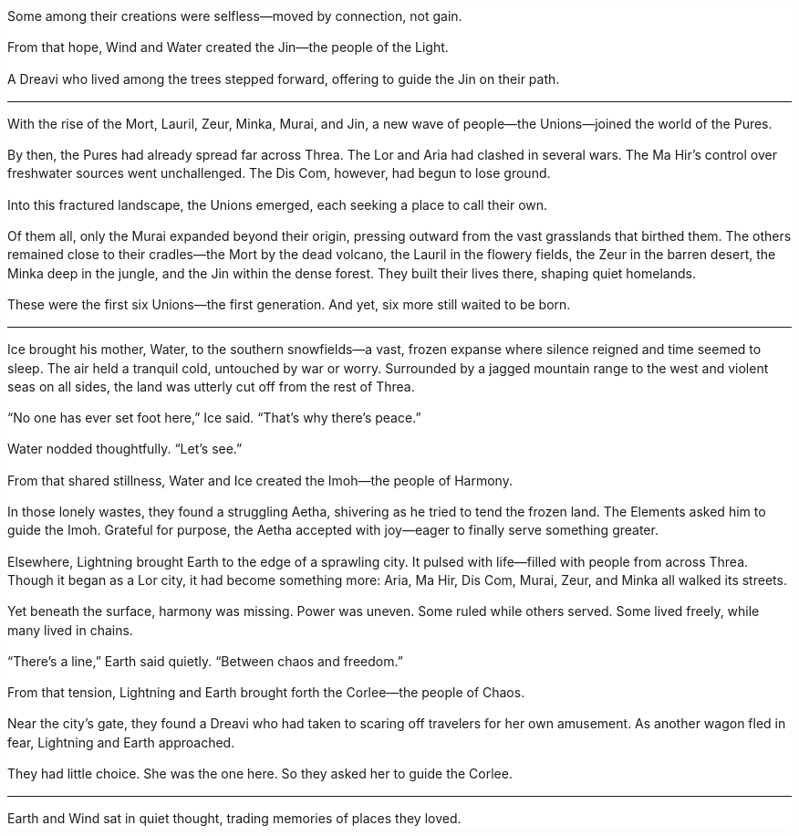 Some among their creations were selfless—moved by connection, not gain.

From that hope, Wind and Water created the Jin—the people of the Light.

A Dreavi who lived among the trees stepped forward, offering to guide the Jin on their path.

---

With the rise of the Mort, Lauril, Zeur, Minka, Murai, and Jin, a new wave of people—the Unions—joined the world of the Pures.

By then, the Pures had already spread far across Threa. The Lor and Aria had clashed in several wars. The Ma Hir’s control over freshwater sources went unchallenged. The Dis Com, however, had begun to lose ground.

Into this fractured landscape, the Unions emerged, each seeking a place to call their own.

Of them all, only the Murai expanded beyond their origin, pressing outward from the vast grasslands that birthed them. The others remained close to their cradles—the Mort by the dead volcano, the Lauril in the flowery fields, the Zeur in the barren desert, the Minka deep in the jungle, and the Jin within the dense forest. They built their lives there, shaping quiet homelands.

These were the first six Unions—the first generation. And yet, six more still waited to be born.

---

Ice brought his mother, Water, to the southern snowfields—a vast, frozen expanse where silence reigned and time seemed to sleep. The air held a tranquil cold, untouched by war or worry. Surrounded by a jagged mountain range to the west and violent seas on all sides, the land was utterly cut off from the rest of Threa.

“No one has ever set foot here,” Ice said. “That’s why there’s peace.”

Water nodded thoughtfully. “Let’s see.”

From that shared stillness, Water and Ice created the Imoh—the people of Harmony.

In those lonely wastes, they found a struggling Aetha, shivering as he tried to tend the frozen land. The Elements asked him to guide the Imoh. Grateful for purpose, the Aetha accepted with joy—eager to finally serve something greater.

Elsewhere, Lightning brought Earth to the edge of a sprawling city. It pulsed with life—filled with people from across Threa. Though it began as a Lor city, it had become something more: Aria, Ma Hir, Dis Com, Murai, Zeur, and Minka all walked its streets.

Yet beneath the surface, harmony was missing. Power was uneven. Some ruled while others served. Some lived freely, while many lived in chains.

“There’s a line,” Earth said quietly. “Between chaos and freedom.”

From that tension, Lightning and Earth brought forth the Corlee—the people of Chaos.

Near the city’s gate, they found a Dreavi who had taken to scaring off travelers for her own amusement. As another wagon fled in fear, Lightning and Earth approached.

They had little choice. She was the one here. So they asked her to guide the Corlee.

---

Earth and Wind sat in quiet thought, trading memories of places they loved.

